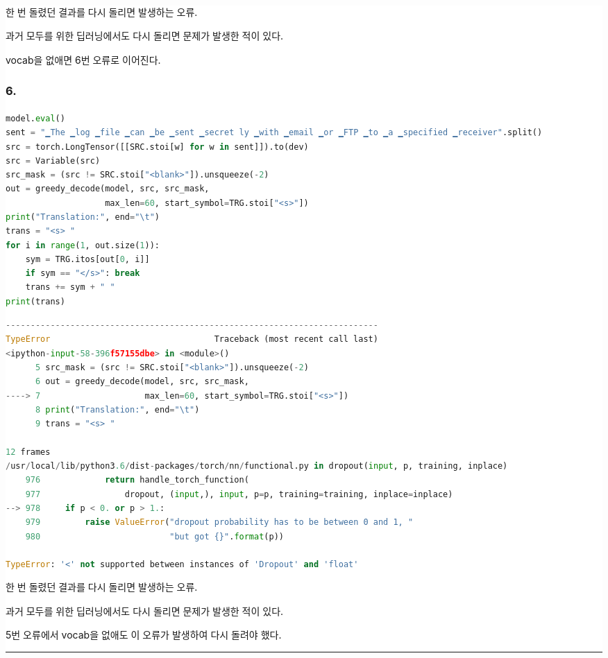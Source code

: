 한 번 돌렸던 결과를 다시 돌리면 발생하는 오류.

과거 모두를 위한 딥러닝에서도 다시 돌리면 문제가 발생한 적이 있다.

vocab을 없애면 6번 오류로 이어진다.

### 6.
```python
model.eval()
sent = "▁The ▁log ▁file ▁can ▁be ▁sent ▁secret ly ▁with ▁email ▁or ▁FTP ▁to ▁a ▁specified ▁receiver".split()
src = torch.LongTensor([[SRC.stoi[w] for w in sent]]).to(dev)
src = Variable(src)
src_mask = (src != SRC.stoi["<blank>"]).unsqueeze(-2)
out = greedy_decode(model, src, src_mask, 
                    max_len=60, start_symbol=TRG.stoi["<s>"])
print("Translation:", end="\t")
trans = "<s> "
for i in range(1, out.size(1)):
    sym = TRG.itos[out[0, i]]
    if sym == "</s>": break
    trans += sym + " "
print(trans)
```

```python
---------------------------------------------------------------------------
TypeError                                 Traceback (most recent call last)
<ipython-input-58-396f57155dbe> in <module>()
      5 src_mask = (src != SRC.stoi["<blank>"]).unsqueeze(-2)
      6 out = greedy_decode(model, src, src_mask, 
----> 7                     max_len=60, start_symbol=TRG.stoi["<s>"])
      8 print("Translation:", end="\t")
      9 trans = "<s> "

12 frames
/usr/local/lib/python3.6/dist-packages/torch/nn/functional.py in dropout(input, p, training, inplace)
    976             return handle_torch_function(
    977                 dropout, (input,), input, p=p, training=training, inplace=inplace)
--> 978     if p < 0. or p > 1.:
    979         raise ValueError("dropout probability has to be between 0 and 1, "
    980                          "but got {}".format(p))

TypeError: '<' not supported between instances of 'Dropout' and 'float'
```

한 번 돌렸던 결과를 다시 돌리면 발생하는 오류.

과거 모두를 위한 딥러닝에서도 다시 돌리면 문제가 발생한 적이 있다.

5번 오류에서 vocab을 없애도 이 오류가 발생하여 다시 돌려야 했다.

* * *
